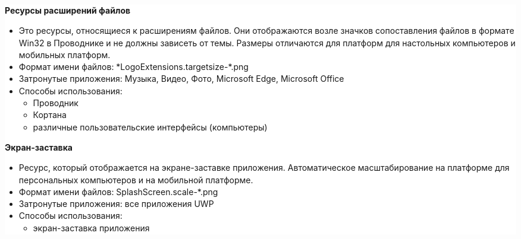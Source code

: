 **Ресурсы расширений файлов**

-   Это ресурсы, относящиеся к расширениям файлов. Они отображаются возле значков сопоставления файлов в формате Win32 в Проводнике и не должны зависеть от темы. Размеры отличаются для платформ для настольных компьютеров и мобильных платформ.
-   Формат имени файлов: \*LogoExtensions.targetsize-\*.png
-   Затронутые приложения: Музыка, Видео, Фото, Microsoft Edge, Microsoft Office
-   Способы использования:
    -   Проводник
    -   Кортана
    -   различные пользовательские интерфейсы (компьютеры)

**Экран-заставка**

-   Ресурс, который отображается на экране-заставке приложения. Автоматическое масштабирование на платформе для персональных компьютеров и на мобильной платформе.
-   Формат имени файлов: SplashScreen.scale-*.png
-   Затронутые приложения: все приложения UWP
-   Способы использования:
    -   экран-заставка приложения